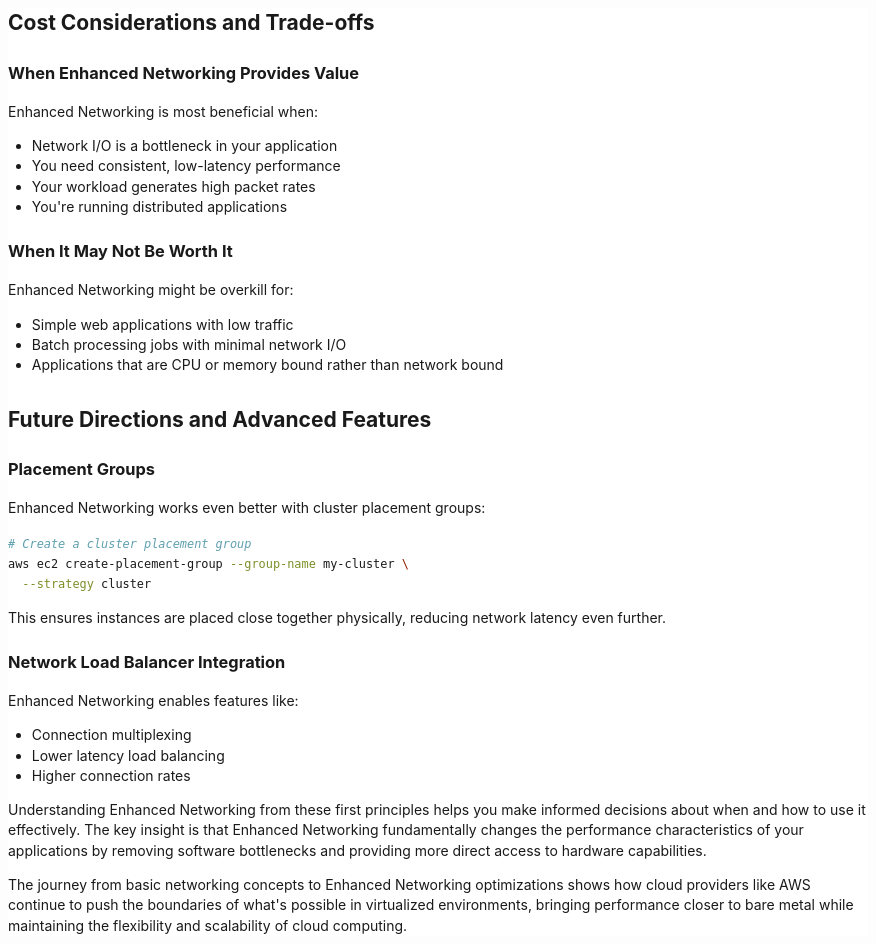 ## Cost Considerations and Trade-offs

### When Enhanced Networking Provides Value

Enhanced Networking is most beneficial when:

* Network I/O is a bottleneck in your application
* You need consistent, low-latency performance
* Your workload generates high packet rates
* You're running distributed applications

### When It May Not Be Worth It

Enhanced Networking might be overkill for:

* Simple web applications with low traffic
* Batch processing jobs with minimal network I/O
* Applications that are CPU or memory bound rather than network bound

## Future Directions and Advanced Features

### Placement Groups

Enhanced Networking works even better with cluster placement groups:

```bash
# Create a cluster placement group
aws ec2 create-placement-group --group-name my-cluster \
  --strategy cluster
```

This ensures instances are placed close together physically, reducing network latency even further.

### Network Load Balancer Integration

Enhanced Networking enables features like:

* Connection multiplexing
* Lower latency load balancing
* Higher connection rates

Understanding Enhanced Networking from these first principles helps you make informed decisions about when and how to use it effectively. The key insight is that Enhanced Networking fundamentally changes the performance characteristics of your applications by removing software bottlenecks and providing more direct access to hardware capabilities.

The journey from basic networking concepts to Enhanced Networking optimizations shows how cloud providers like AWS continue to push the boundaries of what's possible in virtualized environments, bringing performance closer to bare metal while maintaining the flexibility and scalability of cloud computing.
